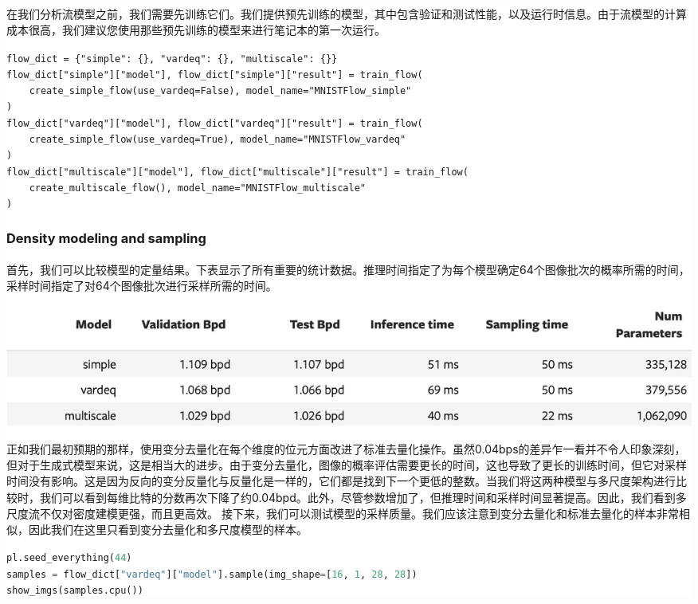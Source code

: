 在我们分析流模型之前，我们需要先训练它们。我们提供预先训练的模型，其中包含验证和测试性能，以及运行时信息。由于流模型的计算成本很高，我们建议您使用那些预先训练的模型来进行笔记本的第一次运行。

```
flow_dict = {"simple": {}, "vardeq": {}, "multiscale": {}}
flow_dict["simple"]["model"], flow_dict["simple"]["result"] = train_flow(
    create_simple_flow(use_vardeq=False), model_name="MNISTFlow_simple"
)
flow_dict["vardeq"]["model"], flow_dict["vardeq"]["result"] = train_flow(
    create_simple_flow(use_vardeq=True), model_name="MNISTFlow_vardeq"
)
flow_dict["multiscale"]["model"], flow_dict["multiscale"]["result"] = train_flow(
    create_multiscale_flow(), model_name="MNISTFlow_multiscale"
)
```

### Density modeling and sampling

首先，我们可以比较模型的定量结果。下表显示了所有重要的统计数据。推理时间指定了为每个模型确定64个图像批次的概率所需的时间，采样时间指定了对64个图像批次进行采样所需的时间。

![图 36](images/3cd9bcd32d9e2831602f36ba971b05897b2f76410e5083c83587e5dc78177457.png)  

正如我们最初预期的那样，使用变分去量化在每个维度的位元方面改进了标准去量化操作。虽然0.04bps的差异乍一看并不令人印象深刻，但对于生成式模型来说，这是相当大的进步。由于变分去量化，图像的概率评估需要更长的时间，这也导致了更长的训练时间，但它对采样时间没有影响。这是因为反向的变分反量化与反量化是一样的，它们都是找到下一个更低的整数。当我们将这两种模型与多尺度架构进行比较时，我们可以看到每维比特的分数再次下降了约0.04bpd。此外，尽管参数增加了，但推理时间和采样时间显著提高。因此，我们看到多尺度流不仅对密度建模更强，而且更高效。 接下来，我们可以测试模型的采样质量。我们应该注意到变分去量化和标准去量化的样本非常相似，因此我们在这里只看到变分去量化和多尺度模型的样本。

```python 
pl.seed_everything(44)
samples = flow_dict["vardeq"]["model"].sample(img_shape=[16, 1, 28, 28])
show_imgs(samples.cpu())
```
